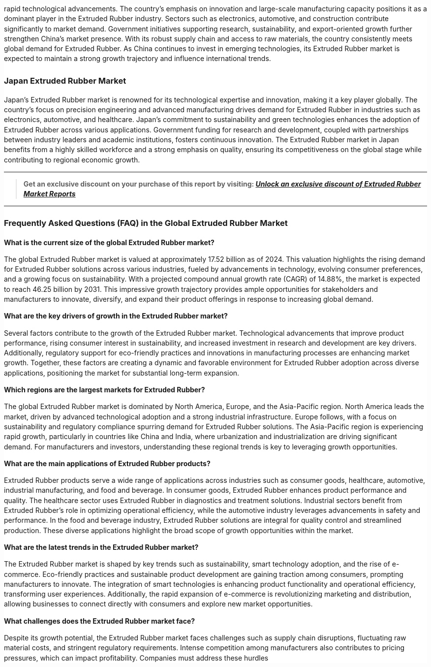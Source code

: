 rapid technological advancements. The country&rsquo;s emphasis on innovation and large-scale manufacturing capacity positions it as a dominant player in the Extruded Rubber industry. Sectors such as electronics, automotive, and construction contribute significantly to market demand. Government initiatives supporting research, sustainability, and export-oriented growth further strengthen China&rsquo;s market presence. With its robust supply chain and access to raw materials, the country consistently meets global demand for Extruded Rubber. As China continues to invest in emerging technologies, its Extruded Rubber market is expected to maintain a strong growth trajectory and influence international trends.</p><h3>Japan Extruded Rubber Market</h3><p>Japan&rsquo;s Extruded Rubber market is renowned for its technological expertise and innovation, making it a key player globally. The country&rsquo;s focus on precision engineering and advanced manufacturing drives demand for Extruded Rubber in industries such as electronics, automotive, and healthcare. Japan&rsquo;s commitment to sustainability and green technologies enhances the adoption of Extruded Rubber across various applications. Government funding for research and development, coupled with partnerships between industry leaders and academic institutions, fosters continuous innovation. The Extruded Rubber market in Japan benefits from a highly skilled workforce and a strong emphasis on quality, ensuring its competitiveness on the global stage while contributing to regional economic growth.</p><hr /><blockquote><p><strong>Get an exclusive discount on your purchase of this report by visiting: <em><a href="://marketresearchpulse.com/ask-for-discount/131411?utm_source=Github&amp;utm_medium=0116">Unlock an exclusive discount of Extruded Rubber Market Reports</a></em>&nbsp;</strong></p></blockquote><hr /><h3>Frequently Asked Questions (FAQ) in the Global Extruded Rubber Market</h3><p><strong>What is the current size of the global Extruded Rubber market?</strong></p><p>The global Extruded Rubber market is valued at approximately 17.52 billion as of 2024. This valuation highlights the rising demand for Extruded Rubber solutions across various industries, fueled by advancements in technology, evolving consumer preferences, and a growing focus on sustainability. With a projected compound annual growth rate (CAGR) of 14.88%, the market is expected to reach 46.25 billion by 2031. This impressive growth trajectory provides ample opportunities for stakeholders and manufacturers to innovate, diversify, and expand their product offerings in response to increasing global demand.</p><p><strong>What are the key drivers of growth in the Extruded Rubber market?</strong></p><p>Several factors contribute to the growth of the Extruded Rubber market. Technological advancements that improve product performance, rising consumer interest in sustainability, and increased investment in research and development are key drivers. Additionally, regulatory support for eco-friendly practices and innovations in manufacturing processes are enhancing market growth. Together, these factors are creating a dynamic and favorable environment for Extruded Rubber adoption across diverse applications, positioning the market for substantial long-term expansion.</p><p><strong>Which regions are the largest markets for Extruded Rubber?</strong></p><p>The global Extruded Rubber market is dominated by North America, Europe, and the Asia-Pacific region. North America leads the market, driven by advanced technological adoption and a strong industrial infrastructure. Europe follows, with a focus on sustainability and regulatory compliance spurring demand for Extruded Rubber solutions. The Asia-Pacific region is experiencing rapid growth, particularly in countries like China and India, where urbanization and industrialization are driving significant demand. For manufacturers and investors, understanding these regional trends is key to leveraging growth opportunities.</p><p><strong>What are the main applications of Extruded Rubber products?</strong></p><p>Extruded Rubber products serve a wide range of applications across industries such as consumer goods, healthcare, automotive, industrial manufacturing, and food and beverage. In consumer goods, Extruded Rubber enhances product performance and quality. The healthcare sector uses Extruded Rubber in diagnostics and treatment solutions. Industrial sectors benefit from Extruded Rubber&rsquo;s role in optimizing operational efficiency, while the automotive industry leverages advancements in safety and performance. In the food and beverage industry, Extruded Rubber solutions are integral for quality control and streamlined production. These diverse applications highlight the broad scope of growth opportunities within the market.</p><p><strong>What are the latest trends in the Extruded Rubber market?</strong></p><p>The Extruded Rubber market is shaped by key trends such as sustainability, smart technology adoption, and the rise of e-commerce. Eco-friendly practices and sustainable product development are gaining traction among consumers, prompting manufacturers to innovate. The integration of smart technologies is enhancing product functionality and operational efficiency, transforming user experiences. Additionally, the rapid expansion of e-commerce is revolutionizing marketing and distribution, allowing businesses to connect directly with consumers and explore new market opportunities.</p><p><strong>What challenges does the Extruded Rubber market face?</strong></p><p>Despite its growth potential, the Extruded Rubber market faces challenges such as supply chain disruptions, fluctuating raw material costs, and stringent regulatory requirements. Intense competition among manufacturers also contributes to pricing pressures, which can impact profitability. Companies must address these hurdles